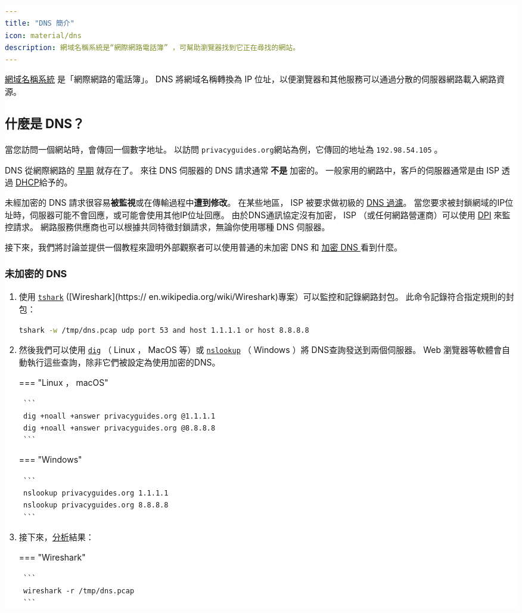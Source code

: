 ```yaml
---
title: "DNS 簡介"
icon: material/dns
description: 網域名稱系統是“網際網路電話簿” ，可幫助瀏覽器找到它正在尋找的網站。
---
```


[網域名稱系統](https://en.wikipedia.org/wiki/Domain_Name_System) 是「網際網路的電話簿」。 DNS 將網域名稱轉換為 IP 位址，以便瀏覽器和其他服務可以通過分散的伺服器網路載入網路資源。

## 什麼是 DNS？

當您訪問一個網站時，會傳回一個數字地址。 以訪問 `privacyguides.org`網站為例，它傳回的地址為 `192.98.54.105` 。

DNS 從網際網路的 [早期](https://en.wikipedia.org/wiki/Domain_Name_System#History) 就存在了。 來往 DNS 伺服器的 DNS 請求通常 **不是** 加密的。 一般家用的網路中，客戶的伺服器通常是由 ISP 透過 [DHCP](https://en.wikipedia.org/wiki/Dynamic_Host_Configuration_Protocol)給予的。

未經加密的 DNS 請求很容易**被監視**或在傳輸過程中**遭到修改**。 在某些地區， ISP 被要求做初級的 [DNS 過濾](https://en.wikipedia.org/wiki/DNS_blocking)。 當您要求被封鎖網域的IP位址時，伺服器可能不會回應，或可能會使用其他IP位址回應。 由於DNS通訊協定沒有加密， ISP （或任何網路營運商）可以使用 [DPI](https://en.wikipedia.org/wiki/Deep_packet_inspection) 來監控請求。 網路服務供應商也可以根據共同特徵封鎖請求，無論你使用哪種 DNS 伺服器。

接下來，我們將討論並提供一個教程來證明外部觀察者可以使用普通的未加密 DNS 和 [加密 DNS ](#what-is-encrypted-dns)看到什麼。

### 未加密的 DNS

1. 使用 [`tshark`](https://wireshark.org/docs/man-pages/tshark.html) ([Wireshark](https:// en.wikipedia.org/wiki/Wireshark)專案）可以監控和記錄網路封包。 此命令記錄符合指定規則的封包：

    ```bash
    tshark -w /tmp/dns.pcap udp port 53 and host 1.1.1.1 or host 8.8.8.8
    ```

2. 然後我們可以使用 [`dig`](https://en.wikipedia.org/wiki/Dig_(command)) （ Linux ， MacOS 等）或 [`nslookup`](https://en.wikipedia.org/wiki/Nslookup) （ Windows ）將 DNS查詢發送到兩個伺服器。 Web 瀏覽器等軟體會自動執行這些查詢，除非它們被設定為使用加密的DNS。

    === "Linux ， macOS"

        ```
        dig +noall +answer privacyguides.org @1.1.1.1
        dig +noall +answer privacyguides.org @8.8.8.8
        ```
    === "Windows"

        ```
        nslookup privacyguides.org 1.1.1.1
        nslookup privacyguides.org 8.8.8.8
        ```

3. 接下來，[分析](https://wireshark.org/docs/wsug_html_chunked/ChapterIntroduction.html#ChIntroWhatIs)結果：

    === "Wireshark"

        ```
        wireshark -r /tmp/dns.pcap
        ```
